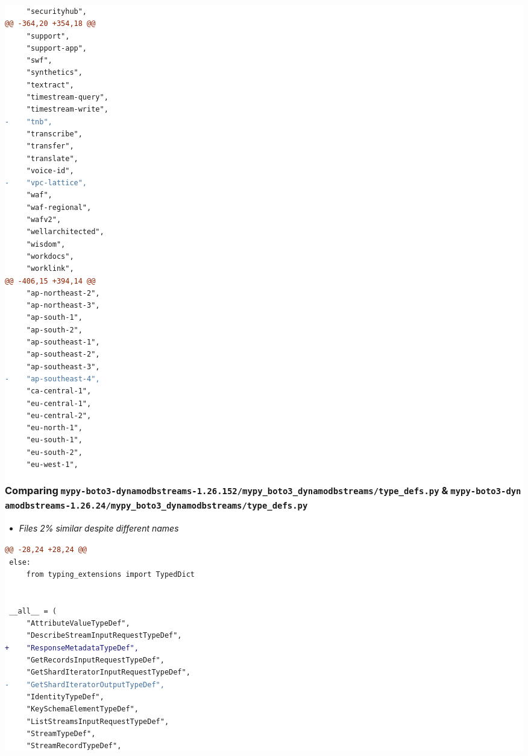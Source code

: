 ```diff
     "securityhub",
@@ -364,20 +354,18 @@
     "support",
     "support-app",
     "swf",
     "synthetics",
     "textract",
     "timestream-query",
     "timestream-write",
-    "tnb",
     "transcribe",
     "transfer",
     "translate",
     "voice-id",
-    "vpc-lattice",
     "waf",
     "waf-regional",
     "wafv2",
     "wellarchitected",
     "wisdom",
     "workdocs",
     "worklink",
@@ -406,15 +394,14 @@
     "ap-northeast-2",
     "ap-northeast-3",
     "ap-south-1",
     "ap-south-2",
     "ap-southeast-1",
     "ap-southeast-2",
     "ap-southeast-3",
-    "ap-southeast-4",
     "ca-central-1",
     "eu-central-1",
     "eu-central-2",
     "eu-north-1",
     "eu-south-1",
     "eu-south-2",
     "eu-west-1",
```

### Comparing `mypy-boto3-dynamodbstreams-1.26.152/mypy_boto3_dynamodbstreams/type_defs.py` & `mypy-boto3-dynamodbstreams-1.26.24/mypy_boto3_dynamodbstreams/type_defs.py`

 * *Files 2% similar despite different names*

```diff
@@ -28,24 +28,24 @@
 else:
     from typing_extensions import TypedDict
 
 
 __all__ = (
     "AttributeValueTypeDef",
     "DescribeStreamInputRequestTypeDef",
+    "ResponseMetadataTypeDef",
     "GetRecordsInputRequestTypeDef",
     "GetShardIteratorInputRequestTypeDef",
-    "GetShardIteratorOutputTypeDef",
     "IdentityTypeDef",
     "KeySchemaElementTypeDef",
     "ListStreamsInputRequestTypeDef",
     "StreamTypeDef",
     "StreamRecordTypeDef",
```